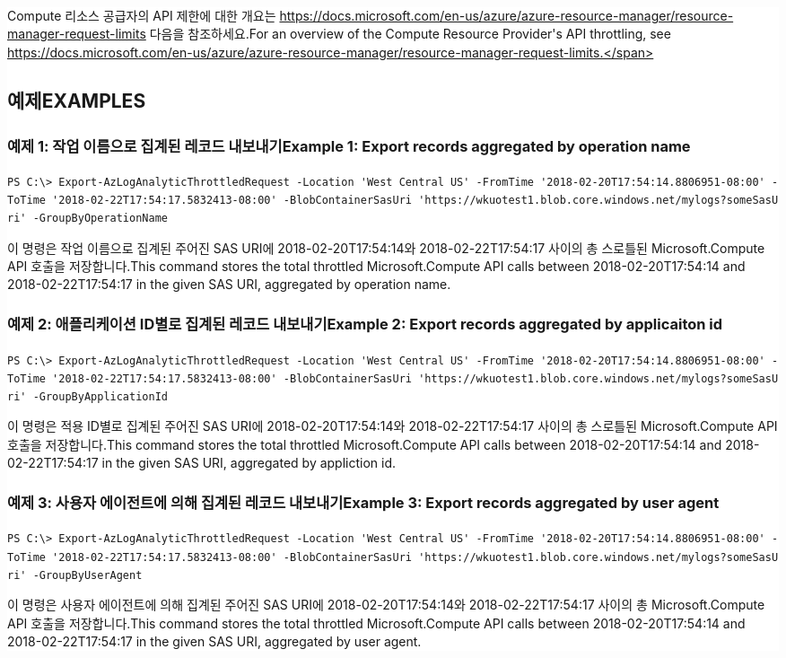 <span data-ttu-id="5e917-109">Compute 리소스 공급자의 API 제한에 대한 개요는 https://docs.microsoft.com/en-us/azure/azure-resource-manager/resource-manager-request-limits 다음을 참조하세요.</span><span class="sxs-lookup"><span data-stu-id="5e917-109">For an overview of the Compute Resource Provider's API throttling, see https://docs.microsoft.com/en-us/azure/azure-resource-manager/resource-manager-request-limits.</span></span> 

## <span data-ttu-id="5e917-110">예제</span><span class="sxs-lookup"><span data-stu-id="5e917-110">EXAMPLES</span></span>

### <span data-ttu-id="5e917-111">예제 1: 작업 이름으로 집계된 레코드 내보내기</span><span class="sxs-lookup"><span data-stu-id="5e917-111">Example 1: Export records aggregated by operation name</span></span>
```
PS C:\> Export-AzLogAnalyticThrottledRequest -Location 'West Central US' -FromTime '2018-02-20T17:54:14.8806951-08:00' -ToTime '2018-02-22T17:54:17.5832413-08:00' -BlobContainerSasUri 'https://wkuotest1.blob.core.windows.net/mylogs?someSasUri' -GroupByOperationName
```

<span data-ttu-id="5e917-112">이 명령은 작업 이름으로 집계된 주어진 SAS URI에 2018-02-20T17:54:14와 2018-02-22T17:54:17 사이의 총 스로틀된 Microsoft.Compute API 호출을 저장합니다.</span><span class="sxs-lookup"><span data-stu-id="5e917-112">This command stores the total throttled Microsoft.Compute API calls between 2018-02-20T17:54:14 and 2018-02-22T17:54:17 in the given SAS URI, aggregated by operation name.</span></span>

### <span data-ttu-id="5e917-113">예제 2: 애플리케이션 ID별로 집계된 레코드 내보내기</span><span class="sxs-lookup"><span data-stu-id="5e917-113">Example 2: Export records aggregated by applicaiton id</span></span>
```
PS C:\> Export-AzLogAnalyticThrottledRequest -Location 'West Central US' -FromTime '2018-02-20T17:54:14.8806951-08:00' -ToTime '2018-02-22T17:54:17.5832413-08:00' -BlobContainerSasUri 'https://wkuotest1.blob.core.windows.net/mylogs?someSasUri' -GroupByApplicationId
```

<span data-ttu-id="5e917-114">이 명령은 적용 ID별로 집계된 주어진 SAS URI에 2018-02-20T17:54:14와 2018-02-22T17:54:17 사이의 총 스로틀된 Microsoft.Compute API 호출을 저장합니다.</span><span class="sxs-lookup"><span data-stu-id="5e917-114">This command stores the total throttled Microsoft.Compute API calls between 2018-02-20T17:54:14 and 2018-02-22T17:54:17 in the given SAS URI, aggregated by appliction id.</span></span>

### <span data-ttu-id="5e917-115">예제 3: 사용자 에이전트에 의해 집계된 레코드 내보내기</span><span class="sxs-lookup"><span data-stu-id="5e917-115">Example 3: Export records aggregated by user agent</span></span>
```
PS C:\> Export-AzLogAnalyticThrottledRequest -Location 'West Central US' -FromTime '2018-02-20T17:54:14.8806951-08:00' -ToTime '2018-02-22T17:54:17.5832413-08:00' -BlobContainerSasUri 'https://wkuotest1.blob.core.windows.net/mylogs?someSasUri' -GroupByUserAgent
```

<span data-ttu-id="5e917-116">이 명령은 사용자 에이전트에 의해 집계된 주어진 SAS URI에 2018-02-20T17:54:14와 2018-02-22T17:54:17 사이의 총 Microsoft.Compute API 호출을 저장합니다.</span><span class="sxs-lookup"><span data-stu-id="5e917-116">This command stores the total throttled Microsoft.Compute API calls between 2018-02-20T17:54:14 and 2018-02-22T17:54:17 in the given SAS URI, aggregated by user agent.</span></span>
